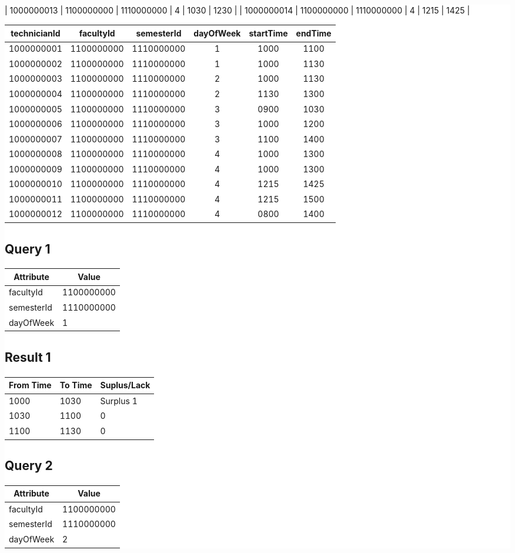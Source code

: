 | 1000000013 | 1100000000 | 1110000000 |     4     |   1030    |  1230   |
| 1000000014 | 1100000000 | 1110000000 |     4     |   1215    |  1425   |

| technicianId | facultyId  | semesterId | dayOfWeek | startTime | endTime |
| :----------: | :--------: | :--------: | :-------: | :-------: | :-----: |
|  1000000001  | 1100000000 | 1110000000 |     1     |   1000    |  1100   |
|  1000000002  | 1100000000 | 1110000000 |     1     |   1000    |  1130   |
|  1000000003  | 1100000000 | 1110000000 |     2     |   1000    |  1130   |
|  1000000004  | 1100000000 | 1110000000 |     2     |   1130    |  1300   |
|  1000000005  | 1100000000 | 1110000000 |     3     |   0900    |  1030   |
|  1000000006  | 1100000000 | 1110000000 |     3     |   1000    |  1200   |
|  1000000007  | 1100000000 | 1110000000 |     3     |   1100    |  1400   |
|  1000000008  | 1100000000 | 1110000000 |     4     |   1000    |  1300   |
|  1000000009  | 1100000000 | 1110000000 |     4     |   1000    |  1300   |
|  1000000010  | 1100000000 | 1110000000 |     4     |   1215    |  1425   |
|  1000000011  | 1100000000 | 1110000000 |     4     |   1215    |  1500   |
|  1000000012  | 1100000000 | 1110000000 |     4     |   0800    |  1400   |

## Query 1

| Attribute  | Value      |
| ---------- | ---------- |
| facultyId  | 1100000000 |
| semesterId | 1110000000 |
| dayOfWeek  | 1          |

## Result 1

| From Time | To Time | Suplus/Lack |
| --------- | ------- | ----------- |
| 1000      | 1030    | Surplus 1   |
| 1030      | 1100    | 0           |
| 1100      | 1130    | 0           |

## Query 2

| Attribute  | Value      |
| ---------- | ---------- |
| facultyId  | 1100000000 |
| semesterId | 1110000000 |
| dayOfWeek  | 2          |
